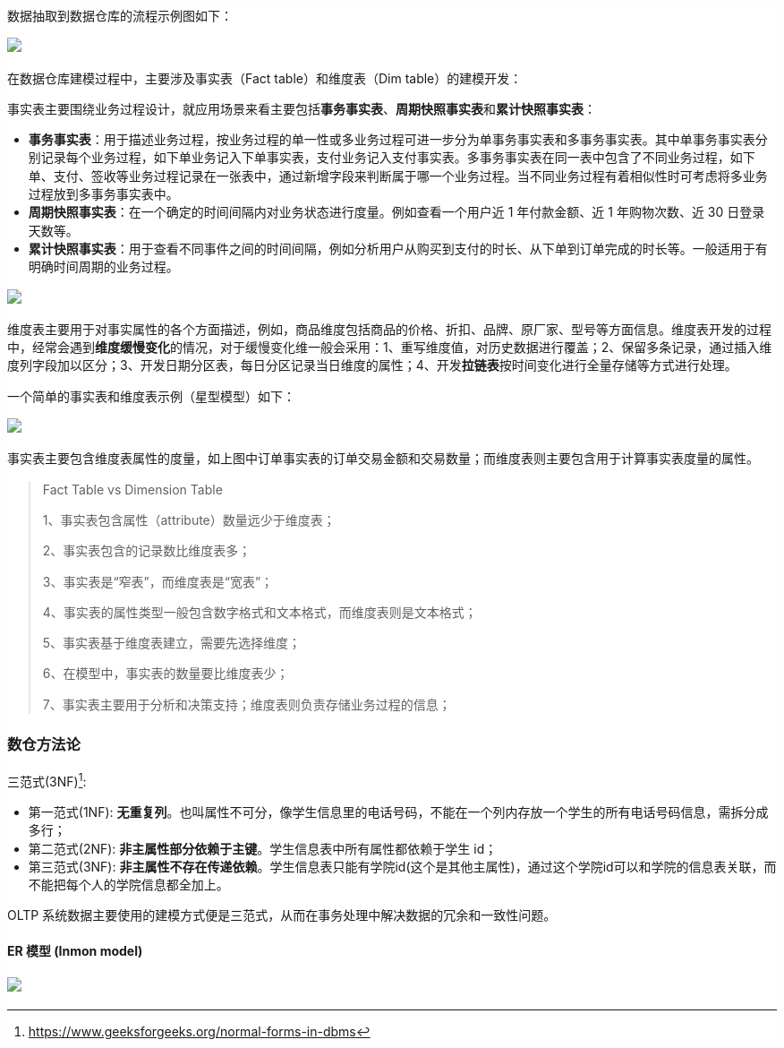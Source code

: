 数据抽取到数据仓库的流程示例图如下：

![](data-warehouse-data-ingestion-dig.png)

在数据仓库建模过程中，主要涉及事实表（Fact table）和维度表（Dim table）的建模开发：

事实表主要围绕业务过程设计，就应用场景来看主要包括**事务事实表**、**周期快照事实表**和**累计快照事实表**：

- **事务事实表**：用于描述业务过程，按业务过程的单一性或多业务过程可进一步分为单事务事实表和多事务事实表。其中单事务事实表分别记录每个业务过程，如下单业务记入下单事实表，支付业务记入支付事实表。多事务事实表在同一表中包含了不同业务过程，如下单、支付、签收等业务过程记录在一张表中，通过新增字段来判断属于哪一个业务过程。当不同业务过程有着相似性时可考虑将多业务过程放到多事务事实表中。
- **周期快照事实表**：在一个确定的时间间隔内对业务状态进行度量。例如查看一个用户近 1 年付款金额、近 1 年购物次数、近 30 日登录天数等。
- **累计快照事实表**：用于查看不同事件之间的时间间隔，例如分析用户从购买到支付的时长、从下单到订单完成的时长等。一般适用于有明确时间周期的业务过程。



![](data-warehouse-modeling-tables.png)

维度表主要用于对事实属性的各个方面描述，例如，商品维度包括商品的价格、折扣、品牌、原厂家、型号等方面信息。维度表开发的过程中，经常会遇到**维度缓慢变化**的情况，对于缓慢变化维一般会采用：1、重写维度值，对历史数据进行覆盖；2、保留多条记录，通过插入维度列字段加以区分；3、开发日期分区表，每日分区记录当日维度的属性；4、开发**拉链表**按时间变化进行全量存储等方式进行处理。

一个简单的事实表和维度表示例（星型模型）如下：

![](fact-dim-table-star-schema-ex.png)

事实表主要包含维度表属性的度量，如上图中订单事实表的订单交易金额和交易数量；而维度表则主要包含用于计算事实表度量的属性。

> Fact Table vs Dimension Table
>
> 1、事实表包含属性（attribute）数量远少于维度表；
>
> 2、事实表包含的记录数比维度表多；
>
> 3、事实表是“窄表”，而维度表是“宽表”；
>
> 4、事实表的属性类型一般包含数字格式和文本格式，而维度表则是文本格式；
>
> 5、事实表基于维度表建立，需要先选择维度；
>
> 6、在模型中，事实表的数量要比维度表少；
>
> 7、事实表主要用于分析和决策支持；维度表则负责存储业务过程的信息；

### 数仓方法论

三范式(3NF)[^1]:

- 第一范式(1NF): **无重复列**。也叫属性不可分，像学生信息里的电话号码，不能在一个列内存放一个学生的所有电话号码信息，需拆分成多行；
- 第二范式(2NF): **非主属性部分依赖于主键**。学生信息表中所有属性都依赖于学生 id；
- 第三范式(3NF): **非主属性不存在传递依赖**。学生信息表只能有学院id(这个是其他主属性)，通过这个学院id可以和学院的信息表关联，而不能把每个人的学院信息都全加上。

OLTP 系统数据主要使用的建模方式便是三范式，从而在事务处理中解决数据的冗余和一致性问题。

#### ER 模型 (Inmon model)

![](dw-inmon-model.png)


[^1]: https://www.geeksforgeeks.org/normal-forms-in-dbms
[^2]: https://www.geeksforgeeks.org/star-schema-in-data-warehouse-modeling
[^3]: https://www.geeksforgeeks.org/snowflake-schema-in-data-warehouse-model
[^4]: https://www.geeksforgeeks.org/dimensional-data-modeling
[^5]: https://www.geeksforgeeks.org/difference-between-data-warehouse-and-data-mart
[^6]: https://en.wikipedia.org/wiki/Data_lake
[^7]: https://www.geeksforgeeks.org/difference-between-data-lake-and-data-warehouse
[^8]: https://aws.amazon.com/cn/big-data/datalakes-and-analytics/what-is-a-data-lake/
[^9]: https://www.edureka.co/blog/hadoop-ecosystem
[^10]: http://nathanmarz.com/blog/how-to-beat-the-cap-theorem.html
[^11]: https://www.oreilly.com/radar/questioning-the-lambda-architecture/
[^12]: https://www.cidrdb.org/cidr2021/papers/cidr2021_paper17.pdf
[^13]: https://databricks.com/blog/2020/01/30/what-is-a-data-lakehouse.html